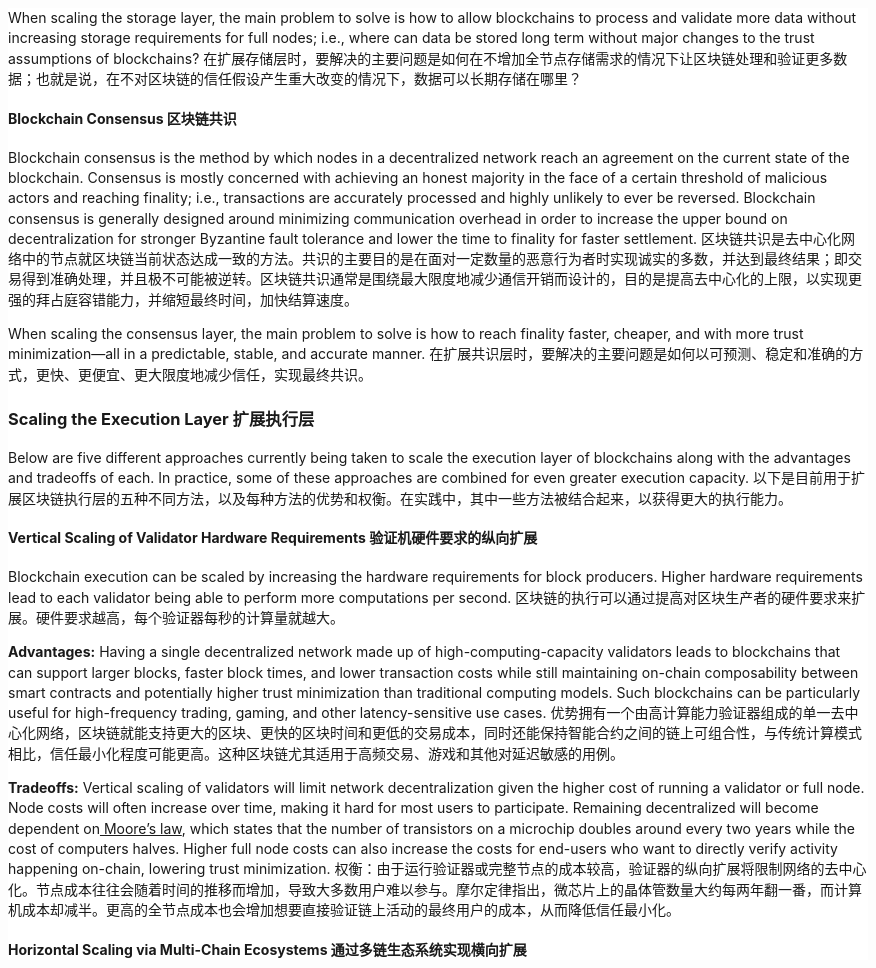 When scaling the storage layer, the main problem to solve is how to allow blockchains to process and validate more data without increasing storage requirements for full nodes; i.e., where can data be stored long term without major changes to the trust assumptions of blockchains?
在扩展存储层时，要解决的主要问题是如何在不增加全节点存储需求的情况下让区块链处理和验证更多数据；也就是说，在不对区块链的信任假设产生重大改变的情况下，数据可以长期存储在哪里？

#### Blockchain Consensus 区块链共识

Blockchain consensus is the method by which nodes in a decentralized network reach an agreement on the current state of the blockchain. Consensus is mostly concerned with achieving an honest majority in the face of a certain threshold of malicious actors and reaching finality; i.e., transactions are accurately processed and highly unlikely to ever be reversed. Blockchain consensus is generally designed around minimizing communication overhead in order to increase the upper bound on decentralization for stronger Byzantine fault tolerance and lower the time to finality for faster settlement.
区块链共识是去中心化网络中的节点就区块链当前状态达成一致的方法。共识的主要目的是在面对一定数量的恶意行为者时实现诚实的多数，并达到最终结果；即交易得到准确处理，并且极不可能被逆转。区块链共识通常是围绕最大限度地减少通信开销而设计的，目的是提高去中心化的上限，以实现更强的拜占庭容错能力，并缩短最终时间，加快结算速度。

When scaling the consensus layer, the main problem to solve is how to reach finality faster, cheaper, and with more trust minimization—all in a predictable, stable, and accurate manner.
在扩展共识层时，要解决的主要问题是如何以可预测、稳定和准确的方式，更快、更便宜、更大限度地减少信任，实现最终共识。

### Scaling the Execution Layer 扩展执行层

Below are five different approaches currently being taken to scale the execution layer of blockchains along with the advantages and tradeoffs of each. In practice, some of these approaches are combined for even greater execution capacity.
以下是目前用于扩展区块链执行层的五种不同方法，以及每种方法的优势和权衡。在实践中，其中一些方法被结合起来，以获得更大的执行能力。

#### Vertical Scaling of Validator Hardware Requirements 验证机硬件要求的纵向扩展

Blockchain execution can be scaled by increasing the hardware requirements for block producers. Higher hardware requirements lead to each validator being able to perform more computations per second.
区块链的执行可以通过提高对区块生产者的硬件要求来扩展。硬件要求越高，每个验证器每秒的计算量就越大。

**Advantages:** Having a single decentralized network made up of high-computing-capacity validators leads to blockchains that can support larger blocks, faster block times, and lower transaction costs while still maintaining on-chain composability between smart contracts and potentially higher trust minimization than traditional computing models. Such blockchains can be particularly useful for high-frequency trading, gaming, and other latency-sensitive use cases.
优势拥有一个由高计算能力验证器组成的单一去中心化网络，区块链就能支持更大的区块、更快的区块时间和更低的交易成本，同时还能保持智能合约之间的链上可组合性，与传统计算模式相比，信任最小化程度可能更高。这种区块链尤其适用于高频交易、游戏和其他对延迟敏感的用例。

**Tradeoffs:** Vertical scaling of validators will limit network decentralization given the higher cost of running a validator or full node. Node costs will often increase over time, making it hard for most users to participate. Remaining decentralized will become dependent on[ Moore’s law](https://en.wikipedia.org/wiki/Moore's_law), which states that the number of transistors on a microchip doubles around every two years while the cost of computers halves. Higher full node costs can also increase the costs for end-users who want to directly verify activity happening on-chain, lowering trust minimization.
权衡：由于运行验证器或完整节点的成本较高，验证器的纵向扩展将限制网络的去中心化。节点成本往往会随着时间的推移而增加，导致大多数用户难以参与。摩尔定律指出，微芯片上的晶体管数量大约每两年翻一番，而计算机成本却减半。更高的全节点成本也会增加想要直接验证链上活动的最终用户的成本，从而降低信任最小化。

#### Horizontal Scaling via Multi-Chain Ecosystems 通过多链生态系统实现横向扩展
